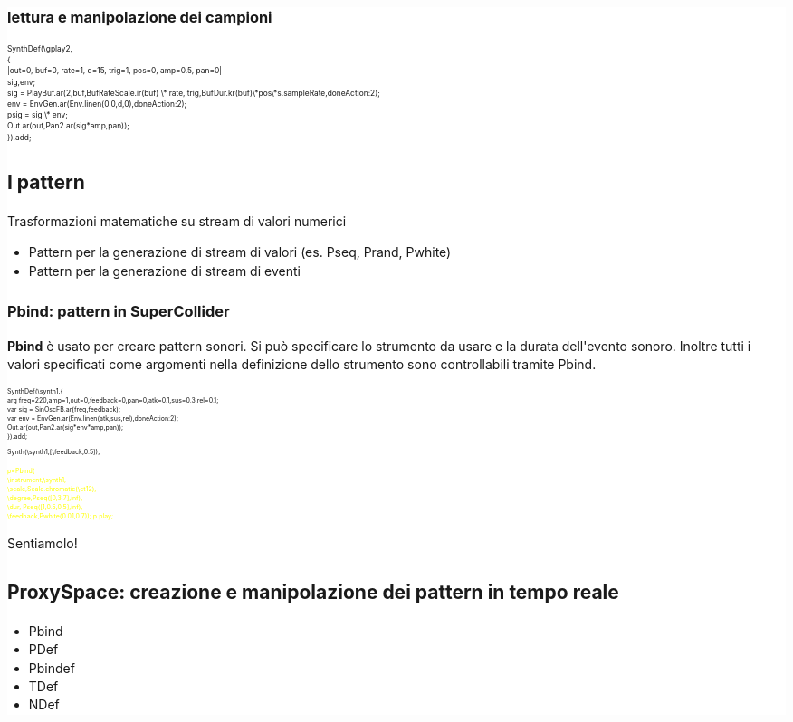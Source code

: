 
### lettura e manipolazione dei campioni
<p style="font-size:0.6em;text-align:left;">
SynthDef(\gplay2,<br/>
	{<br/>
	    |out=0, buf=0, rate=1, d=15, trig=1, pos=0, amp=0.5, pan=0|<br/>
	    sig,env;<br/>
	    sig = PlayBuf.ar(2,buf,BufRateScale.ir(buf) \* rate,
	    trig,BufDur.kr(buf)\*pos\*s.sampleRate,doneAction:2);<br/>
	    env = EnvGen.ar(Env.linen(0.0,d,0),doneAction:2);<br/>
	    psig = sig \* env;<br/>
	    Out.ar(out,Pan2.ar(sig*amp,pan));<br/>
}).add;</p>



## I pattern

Trasformazioni matematiche su stream di valori numerici

* Pattern per la generazione di stream di valori (es. Pseq, Prand, Pwhite)
* Pattern per la generazione di stream di eventi


### Pbind: pattern in SuperCollider

**Pbind** è usato per creare pattern sonori.
Si può specificare lo strumento da usare e la durata dell'evento sonoro. Inoltre tutti i valori specificati come argomenti nella definizione dello strumento sono controllabili tramite Pbind.


<p style="font-size:0.5em;text-align:left">
SynthDef(\synth1,{<br/>
	arg freq=220,amp=1,out=0,feedback=0,pan=0,atk=0.1,sus=0.3,rel=0.1;<br/>
	var sig = SinOscFB.ar(freq,feedback);<br/>
	var env = EnvGen.ar(Env.linen(atk,sus,rel),doneAction:2);<br/>
	Out.ar(out,Pan2.ar(sig*env*amp,pan));<br/>
	}).add;<br/></p>
<p style="font-size:0.5em;text-align:left">
Synth(\synth1,[\feedback,0.5]);<br/><br/>
<span style="color:yellow">
p=Pbind(<br/>\instrument,\synth1,<br/>\scale,Scale.chromatic(\et12),<br/>\degree,Pseq([0,3,7],inf),<br/>\dur, Pseq([1,0.5,0.5],inf),<br/>\feedback,Pwhite(0.01,0.7));
p.play;</span></p>


Sentiamolo!


## ProxySpace: creazione e manipolazione dei pattern in tempo reale

* Pbind
* PDef
* Pbindef
* TDef
* NDef
